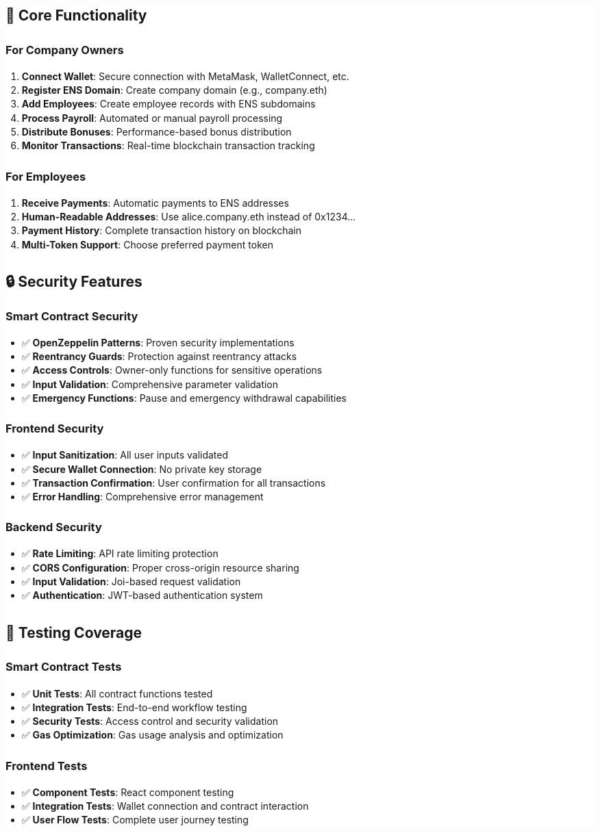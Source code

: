 ## 🎯 Core Functionality

### For Company Owners
1. **Connect Wallet**: Secure connection with MetaMask, WalletConnect, etc.
2. **Register ENS Domain**: Create company domain (e.g., company.eth)
3. **Add Employees**: Create employee records with ENS subdomains
4. **Process Payroll**: Automated or manual payroll processing
5. **Distribute Bonuses**: Performance-based bonus distribution
6. **Monitor Transactions**: Real-time blockchain transaction tracking

### For Employees
1. **Receive Payments**: Automatic payments to ENS addresses
2. **Human-Readable Addresses**: Use alice.company.eth instead of 0x1234...
3. **Payment History**: Complete transaction history on blockchain
4. **Multi-Token Support**: Choose preferred payment token

## 🔒 Security Features

### Smart Contract Security
- ✅ **OpenZeppelin Patterns**: Proven security implementations
- ✅ **Reentrancy Guards**: Protection against reentrancy attacks
- ✅ **Access Controls**: Owner-only functions for sensitive operations
- ✅ **Input Validation**: Comprehensive parameter validation
- ✅ **Emergency Functions**: Pause and emergency withdrawal capabilities

### Frontend Security
- ✅ **Input Sanitization**: All user inputs validated
- ✅ **Secure Wallet Connection**: No private key storage
- ✅ **Transaction Confirmation**: User confirmation for all transactions
- ✅ **Error Handling**: Comprehensive error management

### Backend Security
- ✅ **Rate Limiting**: API rate limiting protection
- ✅ **CORS Configuration**: Proper cross-origin resource sharing
- ✅ **Input Validation**: Joi-based request validation
- ✅ **Authentication**: JWT-based authentication system

## 🧪 Testing Coverage

### Smart Contract Tests
- ✅ **Unit Tests**: All contract functions tested
- ✅ **Integration Tests**: End-to-end workflow testing
- ✅ **Security Tests**: Access control and security validation
- ✅ **Gas Optimization**: Gas usage analysis and optimization

### Frontend Tests
- ✅ **Component Tests**: React component testing
- ✅ **Integration Tests**: Wallet connection and contract interaction
- ✅ **User Flow Tests**: Complete user journey testing
